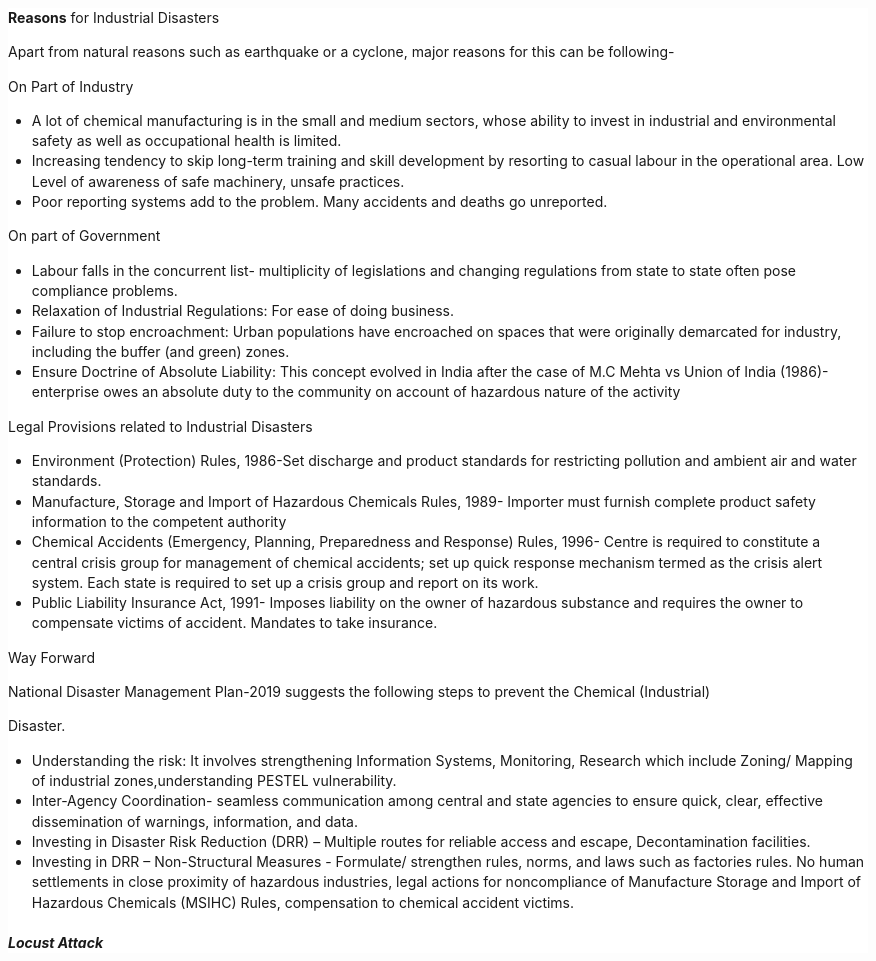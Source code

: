 **Reasons** for Industrial Disasters

Apart from natural reasons such as earthquake or a cyclone, major reasons for this can be following-

On Part of Industry

- A lot of chemical manufacturing is in the small and medium sectors, whose ability to invest in industrial and environmental safety as well as occupational health is limited.
- Increasing tendency to skip long-term training and skill development by resorting to casual labour in the operational area. Low Level of awareness of safe machinery, unsafe practices.
- Poor reporting systems add to the problem. Many accidents and deaths go unreported.

On part of Government

- Labour falls in the concurrent list- multiplicity of legislations and changing regulations from state to state often pose compliance problems.
- Relaxation of Industrial Regulations: For ease of doing business.
- Failure to stop encroachment: Urban populations have encroached on spaces that were originally demarcated for industry, including the buffer (and green) zones.
- Ensure Doctrine of Absolute Liability: This concept evolved in India after the case of M.C Mehta vs Union of India (1986)-enterprise owes an absolute duty to the community on account of hazardous nature of the activity

Legal Provisions related to Industrial Disasters

- Environment (Protection) Rules, 1986-Set discharge and product standards for restricting pollution and ambient air and water standards.
- Manufacture, Storage and Import of Hazardous Chemicals Rules, 1989- Importer must furnish complete product safety information to the competent authority
- Chemical Accidents (Emergency, Planning, Preparedness and Response) Rules, 1996- Centre is required to constitute a central crisis group for management of chemical accidents; set up quick response mechanism termed as the crisis alert system. Each state is required to set up a crisis group and report on its work.
- Public Liability Insurance Act, 1991- Imposes liability on the owner of hazardous substance and requires the owner to compensate victims of accident. Mandates to take insurance.

Way Forward

National Disaster Management Plan-2019 suggests the following steps to prevent the Chemical (Industrial)

Disaster.

- Understanding the risk: It involves strengthening Information Systems, Monitoring, Research which include Zoning/ Mapping of industrial zones,understanding PESTEL vulnerability.
- Inter-Agency Coordination- seamless communication among central and state agencies to ensure quick, clear, effective dissemination of warnings, information, and data.
- Investing in Disaster Risk Reduction (DRR) – Multiple routes for reliable access and escape, Decontamination facilities.
- Investing in DRR – Non-Structural Measures - Formulate/ strengthen rules, norms, and laws such as factories rules. No human settlements in close proximity of hazardous industries, legal actions for noncompliance of Manufacture Storage and Import of Hazardous Chemicals (MSIHC) Rules, compensation to chemical accident victims.

##### Locust Attack
